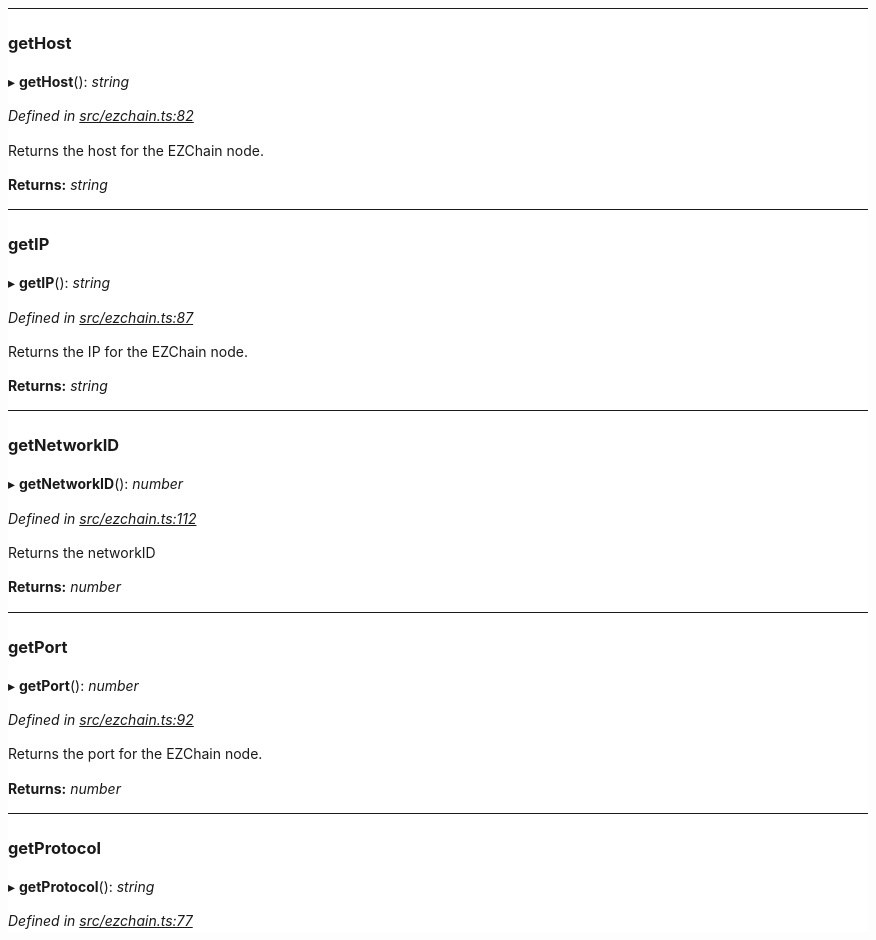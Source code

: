 ___

###  getHost

▸ **getHost**(): *string*

*Defined in [src/ezchain.ts:82](https://github.com/EZChain-core/ezchainjs/blob/5511161/src/ezchain.ts#L82)*

Returns the host for the EZChain node.

**Returns:** *string*

___

###  getIP

▸ **getIP**(): *string*

*Defined in [src/ezchain.ts:87](https://github.com/EZChain-core/ezchainjs/blob/5511161/src/ezchain.ts#L87)*

Returns the IP for the EZChain node.

**Returns:** *string*

___

###  getNetworkID

▸ **getNetworkID**(): *number*

*Defined in [src/ezchain.ts:112](https://github.com/EZChain-core/ezchainjs/blob/5511161/src/ezchain.ts#L112)*

Returns the networkID

**Returns:** *number*

___

###  getPort

▸ **getPort**(): *number*

*Defined in [src/ezchain.ts:92](https://github.com/EZChain-core/ezchainjs/blob/5511161/src/ezchain.ts#L92)*

Returns the port for the EZChain node.

**Returns:** *number*

___

###  getProtocol

▸ **getProtocol**(): *string*

*Defined in [src/ezchain.ts:77](https://github.com/EZChain-core/ezchainjs/blob/5511161/src/ezchain.ts#L77)*
